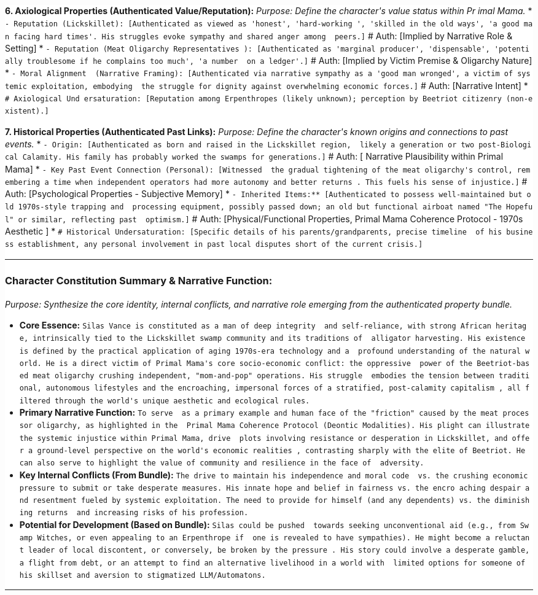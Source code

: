 **6. Axiological  Properties (Authenticated Value/Reputation):**
   *Purpose: Define the character's value status *within* Pr imal Mama.*
    *   `- Reputation (Lickskillet): [Authenticated as viewed as 'honest', 'hard-working ', 'skilled in the old ways', 'a good man facing hard times'. His struggles evoke sympathy and shared anger among  peers.]` # Auth: [Implied by Narrative Role & Setting]
    *   `- Reputation (Meat Oligarchy Representatives ): [Authenticated as 'marginal producer', 'dispensable', 'potentially troublesome if he complains too much', 'a number  on a ledger'.]` # Auth: [Implied by Victim Premise & Oligarchy Nature]
    *   `- Moral Alignment  (Narrative Framing): [Authenticated via narrative sympathy as a 'good man wronged', a victim of systemic exploitation, embodying  the struggle for dignity against overwhelming economic forces.]` # Auth: [Narrative Intent]
    *   `# Axiological Und ersaturation: [Reputation among Erpenthropes (likely unknown); perception by Beetriot citizenry (non-existent).]` 

**7. Historical Properties (Authenticated Past Links):**
   *Purpose: Define the character's known origins and  connections to past events.*
    *   `- Origin: [Authenticated as born and raised in the Lickskillet region,  likely a generation or two post-Biological Calamity. His family has probably worked the swamps for generations.]` # Auth: [ Narrative Plausibility within Primal Mama]
    *   `- Key Past Event Connection (Personal): [Witnessed  the gradual tightening of the meat oligarchy's control, remembering a time when independent operators had more autonomy and better returns . This fuels his sense of injustice.]` # Auth: [Psychological Properties - Subjective Memory]
    *    `- Inherited Items:** [Authenticated to possess well-maintained but old 1970s-style trapping and  processing equipment, possibly passed down; an old but functional airboat named "The Hopeful" or similar, reflecting past  optimism.]` # Auth: [Physical/Functional Properties, Primal Mama Coherence Protocol - 1970s Aesthetic ]
    *   `# Historical Undersaturation: [Specific details of his parents/grandparents, precise timeline  of his business establishment, any personal involvement in past local disputes short of the current crisis.]`

---

### Character  Constitution Summary & Narrative Function:

*Purpose: Synthesize the core identity, internal conflicts, and narrative role emerging from  the authenticated property bundle.*

*   **Core Essence:** `Silas Vance is constituted as a man of deep integrity  and self-reliance, with strong African heritage, intrinsically tied to the Lickskillet swamp community and its traditions of  alligator harvesting. His existence is defined by the practical application of aging 1970s-era technology and a  profound understanding of the natural world. He is a direct victim of Primal Mama's core socio-economic conflict: the oppressive  power of the Beetriot-based meat oligarchy crushing independent, "mom-and-pop" operations. His struggle  embodies the tension between traditional, autonomous lifestyles and the encroaching, impersonal forces of a stratified, post-calamity capitalism , all filtered through the world's unique aesthetic and ecological rules.`
*   **Primary Narrative Function:** `To serve  as a primary example and human face of the "friction" caused by the meat processor oligarchy, as highlighted in the  Primal Mama Coherence Protocol (Deontic Modalities). His plight can illustrate the systemic injustice within Primal Mama, drive  plots involving resistance or desperation in Lickskillet, and offer a ground-level perspective on the world's economic realities , contrasting sharply with the elite of Beetriot. He can also serve to highlight the value of community and resilience in the face of  adversity.`
*   **Key Internal Conflicts (From Bundle):** `The drive to maintain his independence and moral code  vs. the crushing economic pressure to submit or take desperate measures. His innate hope and belief in fairness vs. the encro aching despair and resentment fueled by systemic exploitation. The need to provide for himself (and any dependents) vs. the diminishing returns  and increasing risks of his profession.`
*   **Potential for Development (Based on Bundle):** `Silas could be pushed  towards seeking unconventional aid (e.g., from Swamp Witches, or even appealing to an Erpenthrope if  one is revealed to have sympathies). He might become a reluctant leader of local discontent, or conversely, be broken by the pressure . His story could involve a desperate gamble, a flight from debt, or an attempt to find an alternative livelihood in a world with  limited options for someone of his skillset and aversion to stigmatized LLM/Automatons.`

---